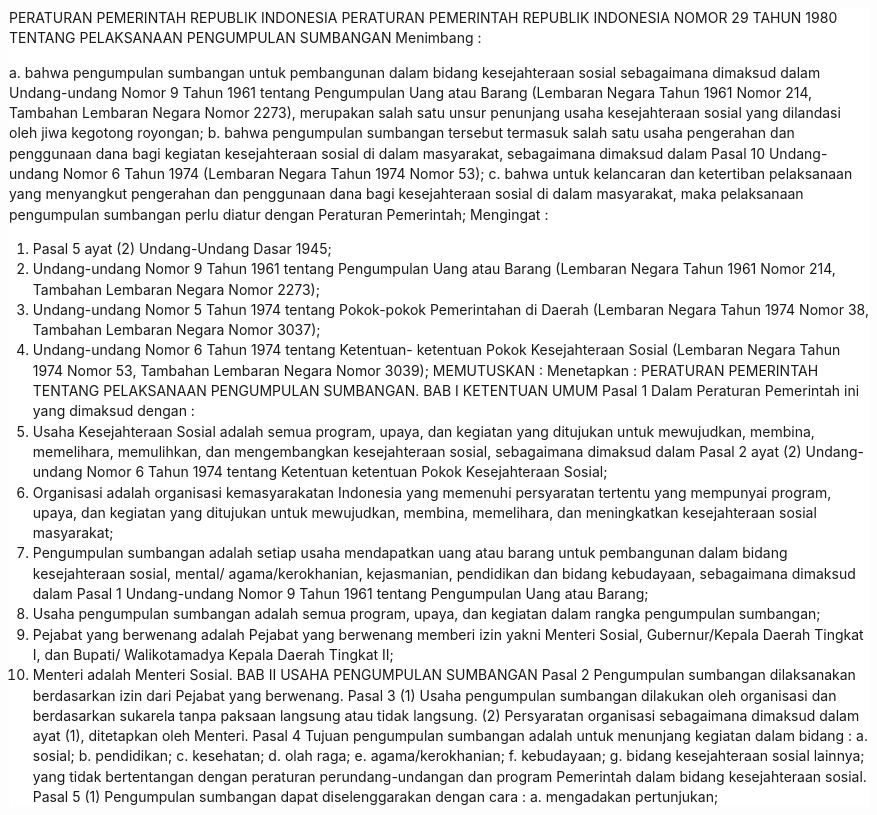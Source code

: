  PERATURAN PEMERINTAH REPUBLIK INDONESIA PERATURAN PEMERINTAH REPUBLIK INDONESIA NOMOR 29 TAHUN 1980 TENTANG PELAKSANAAN PENGUMPULAN SUMBANGAN
Menimbang :

a. bahwa pengumpulan sumbangan untuk pembangunan dalam bidang kesejahteraan sosial sebagaimana dimaksud dalam Undang-undang Nomor 9 Tahun 1961 tentang Pengumpulan Uang atau Barang (Lembaran Negara Tahun 1961 Nomor 214, Tambahan Lembaran Negara Nomor 2273), merupakan salah satu unsur penunjang usaha kesejahteraan sosial yang dilandasi oleh jiwa kegotong royongan;
b. bahwa pengumpulan sumbangan tersebut termasuk salah satu usaha pengerahan dan penggunaan dana bagi kegiatan kesejahteraan sosial di dalam masyarakat, sebagaimana dimaksud dalam Pasal 10 Undang-undang Nomor 6 Tahun 1974 (Lembaran Negara Tahun 1974 Nomor 53);
c. bahwa untuk kelancaran dan ketertiban pelaksanaan yang menyangkut pengerahan dan penggunaan dana bagi kesejahteraan sosial di dalam masyarakat, maka pelaksanaan pengumpulan sumbangan perlu diatur dengan Peraturan Pemerintah;
Mengingat :

1. Pasal 5 ayat (2) Undang-Undang Dasar 1945;
2. Undang-undang Nomor 9 Tahun 1961 tentang Pengumpulan Uang atau Barang (Lembaran Negara Tahun 1961 Nomor 214, Tambahan Lembaran Negara Nomor 2273);
3. Undang-undang Nomor 5 Tahun 1974 tentang Pokok-pokok Pemerintahan di Daerah (Lembaran Negara Tahun 1974 Nomor 38, Tambahan Lembaran Negara Nomor 3037);
4. Undang-undang Nomor 6 Tahun 1974 tentang Ketentuan- ketentuan Pokok Kesejahteraan Sosial (Lembaran Negara Tahun 1974 Nomor 53, Tambahan Lembaran Negara Nomor 3039);
MEMUTUSKAN :
 Menetapkan : PERATURAN PEMERINTAH TENTANG PELAKSANAAN PENGUMPULAN SUMBANGAN.
BAB I KETENTUAN UMUM
Pasal 1
Dalam Peraturan Pemerintah ini yang dimaksud dengan :
1. Usaha Kesejahteraan Sosial adalah semua program, upaya, dan kegiatan yang ditujukan untuk mewujudkan, membina, memelihara, memulihkan, dan mengembangkan kesejahteraan sosial, sebagaimana dimaksud dalam Pasal 2 ayat (2) Undang-undang Nomor 6 Tahun 1974 tentang Ketentuan ketentuan Pokok Kesejahteraan Sosial;
2. Organisasi adalah organisasi kemasyarakatan Indonesia yang memenuhi persyaratan tertentu yang mempunyai program, upaya, dan kegiatan yang ditujukan untuk mewujudkan, membina, memelihara, dan meningkatkan kesejahteraan sosial masyarakat;
3. Pengumpulan sumbangan adalah setiap usaha mendapatkan uang atau barang untuk pembangunan dalam bidang kesejahteraan sosial, mental/ agama/kerokhanian, kejasmanian, pendidikan dan bidang kebudayaan, sebagaimana dimaksud dalam Pasal 1 Undang-undang Nomor 9 Tahun 1961 tentang Pengumpulan Uang atau Barang;
4. Usaha pengumpulan sumbangan adalah semua program, upaya, dan kegiatan dalam rangka pengumpulan sumbangan;
5. Pejabat yang berwenang adalah Pejabat yang berwenang memberi izin yakni Menteri Sosial, Gubernur/Kepala Daerah Tingkat I, dan Bupati/ Walikotamadya Kepala Daerah Tingkat II;
6. Menteri adalah Menteri Sosial.
BAB II USAHA PENGUMPULAN SUMBANGAN
Pasal 2
Pengumpulan sumbangan dilaksanakan berdasarkan izin dari Pejabat yang berwenang.
Pasal 3
(1) Usaha pengumpulan sumbangan dilakukan oleh organisasi dan berdasarkan sukarela tanpa paksaan langsung atau tidak langsung.
(2) Persyaratan organisasi sebagaimana dimaksud dalam ayat (1), ditetapkan oleh Menteri.
Pasal 4
Tujuan pengumpulan sumbangan adalah untuk menunjang kegiatan dalam bidang :
a. sosial;
b. pendidikan;
c. kesehatan;
d. olah raga;
e. agama/kerokhanian;
f. kebudayaan;
g. bidang kesejahteraan sosial lainnya; yang tidak bertentangan dengan peraturan perundang-undangan dan program Pemerintah dalam bidang kesejahteraan sosial.
Pasal 5
(1) Pengumpulan sumbangan dapat diselenggarakan dengan cara :
a. mengadakan pertunjukan;